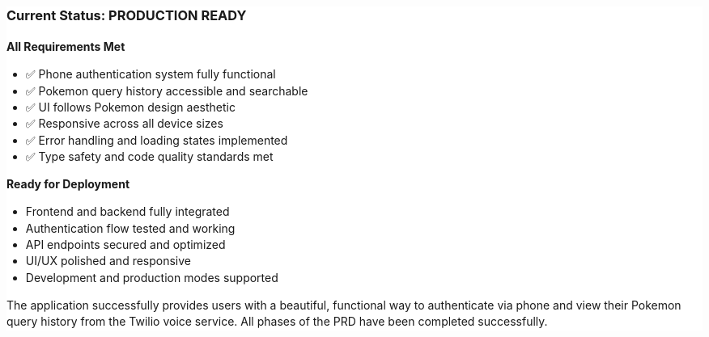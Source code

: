 ### Current Status: PRODUCTION READY

**All Requirements Met**
- ✅ Phone authentication system fully functional
- ✅ Pokemon query history accessible and searchable  
- ✅ UI follows Pokemon design aesthetic
- ✅ Responsive across all device sizes
- ✅ Error handling and loading states implemented
- ✅ Type safety and code quality standards met

**Ready for Deployment**
- Frontend and backend fully integrated
- Authentication flow tested and working
- API endpoints secured and optimized
- UI/UX polished and responsive
- Development and production modes supported

The application successfully provides users with a beautiful, functional way to authenticate via phone and view their Pokemon query history from the Twilio voice service. All phases of the PRD have been completed successfully.